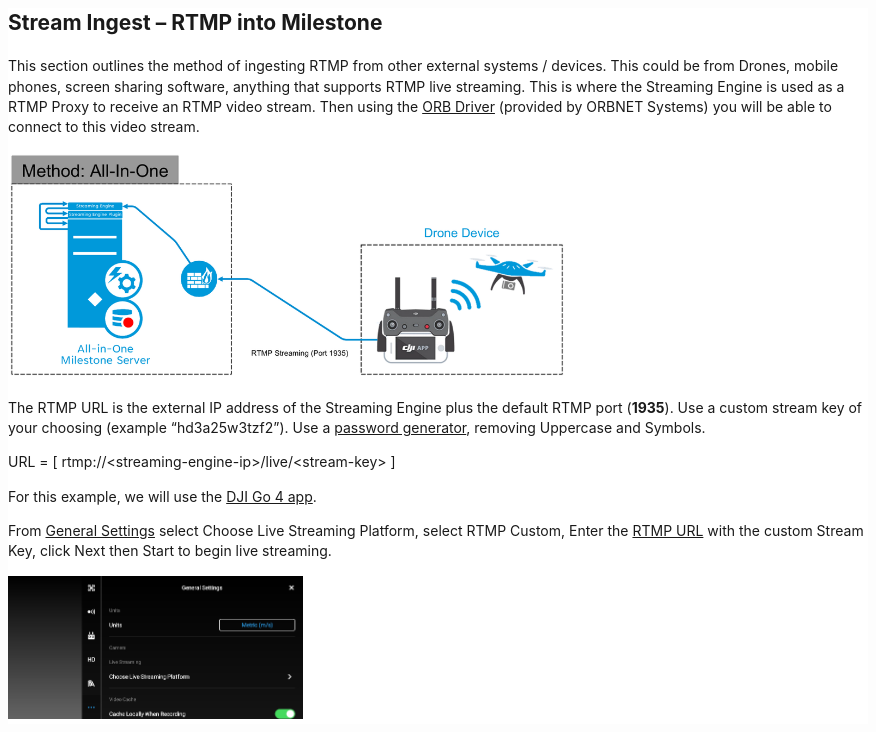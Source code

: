 ## Stream Ingest – RTMP into Milestone

This section outlines the method of ingesting RTMP from other external
systems / devices. This could be from Drones, mobile phones, screen
sharing software, anything that supports RTMP live streaming. This is
where the Streaming Engine is used as a RTMP Proxy to receive an RTMP
video stream. Then using the [ORB
Driver](https://orbnetsys.com/ORBDriver) (provided by ORBNET Systems)
you will be able to connect to this video stream.

<img src="./media/image60.png" style="width:5.81102in;height:2.36529in"
alt="Connection diagram" />

The RTMP URL is the external IP address of the Streaming Engine plus the
default RTMP port (**1935**). Use a custom stream key of your choosing
(example “hd3a25w3tzf2”). Use a [password
generator](https://www.lastpass.com/features/password-generator),
removing Uppercase and Symbols.

URL = \[ rtmp://\<streaming-engine-ip\>/live/\<stream-key\> \]

For this example, we will use the [DJI Go 4
app](https://www.dji.com/uk/downloads/djiapp/dji-go-4).

From <u>General Settings</u> select Choose Live Streaming Platform,
select RTMP Custom, Enter the <u>RTMP URL</u> with the custom Stream
Key, click Next then Start to begin live streaming.

<img src="./media/image61.jpeg" style="width:3.07087in;height:1.49345in"
alt="A screenshot of a mobile app DJI Go 4" />